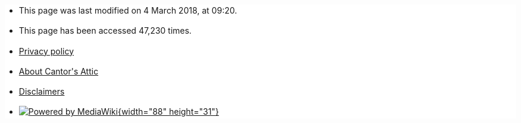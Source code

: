 -   <div id="footer-info-lastmod">

    </div>

    This page was last modified on 4 March 2018, at 09:20.
-   <div id="footer-info-viewcount">

    </div>

    This page has been accessed 47,230 times.



-   <div id="footer-places-privacy">

    </div>

    [Privacy
    policy](/web/20190816205217/http://cantorsattic.info/Cantor%27s_Attic:Privacy_policy "Cantor's Attic:Privacy policy")
-   <div id="footer-places-about">

    </div>

    [About Cantor's
    Attic](/web/20190816205217/http://cantorsattic.info/Cantor%27s_Attic:About "Cantor's Attic:About")
-   <div id="footer-places-disclaimer">

    </div>

    [Disclaimers](/web/20190816205217/http://cantorsattic.info/Cantor%27s_Attic:General_disclaimer "Cantor's Attic:General disclaimer")



-   <div id="footer-poweredbyico">

    </div>

    [![Powered by
    MediaWiki](/web/20190816205217im_/http://cantorsattic.info/resources/assets/poweredby_mediawiki_88x31.png){width="88"
    height="31"}](//web.archive.org/web/20190816205217/http://www.mediawiki.org/)

<div style="clear:both">

</div>

</div>
